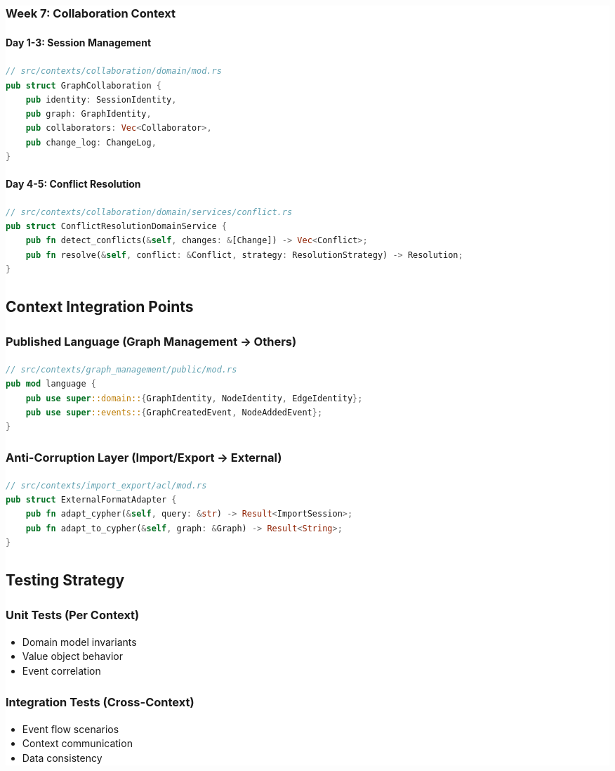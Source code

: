 ### Week 7: Collaboration Context

#### Day 1-3: Session Management
```rust
// src/contexts/collaboration/domain/mod.rs
pub struct GraphCollaboration {
    pub identity: SessionIdentity,
    pub graph: GraphIdentity,
    pub collaborators: Vec<Collaborator>,
    pub change_log: ChangeLog,
}
```

#### Day 4-5: Conflict Resolution
```rust
// src/contexts/collaboration/domain/services/conflict.rs
pub struct ConflictResolutionDomainService {
    pub fn detect_conflicts(&self, changes: &[Change]) -> Vec<Conflict>;
    pub fn resolve(&self, conflict: &Conflict, strategy: ResolutionStrategy) -> Resolution;
}
```

## Context Integration Points

### Published Language (Graph Management → Others)
```rust
// src/contexts/graph_management/public/mod.rs
pub mod language {
    pub use super::domain::{GraphIdentity, NodeIdentity, EdgeIdentity};
    pub use super::events::{GraphCreatedEvent, NodeAddedEvent};
}
```

### Anti-Corruption Layer (Import/Export → External)
```rust
// src/contexts/import_export/acl/mod.rs
pub struct ExternalFormatAdapter {
    pub fn adapt_cypher(&self, query: &str) -> Result<ImportSession>;
    pub fn adapt_to_cypher(&self, graph: &Graph) -> Result<String>;
}
```

## Testing Strategy

### Unit Tests (Per Context)
- Domain model invariants
- Value object behavior
- Event correlation

### Integration Tests (Cross-Context)
- Event flow scenarios
- Context communication
- Data consistency
